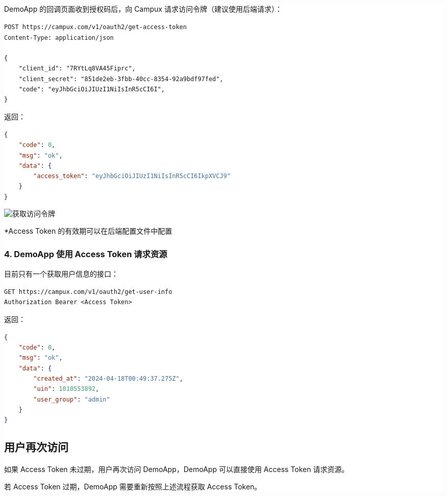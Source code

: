 DemoApp 的回调页面收到授权码后，向 Campux 请求访问令牌（建议使用后端请求）：

```
POST https://campux.com/v1/oauth2/get-access-token
Content-Type: application/json

{
    "client_id": "7RYtLq8VA45Fiprc",
    "client_secret": "851de2eb-3fbb-40cc-8354-92a9bdf97fed",
    "code": "eyJhbGciOiJIUzI1NiIsInR5cCI6I",
}
```

返回：

```json
{
    "code": 0,
    "msg": "ok",
    "data": {
        "access_token": "eyJhbGciOiJIUzI1NiIsInR5cCI6IkpXVCJ9"
    }
}
```

<img src="assets/extension_oauth_04.png" alt="获取访问令牌" width="60%" height="60%">

*Access Token 的有效期可以在后端配置文件中配置

### 4. DemoApp 使用 Access Token 请求资源

目前只有一个获取用户信息的接口：

```
GET https://campux.com/v1/oauth2/get-user-info
Authorization Bearer <Access Token>
```

返回：

```json
{
    "code": 0,
    "msg": "ok",
    "data": {
        "created_at": "2024-04-18T00:49:37.275Z",
        "uin": 1010553892,
        "user_group": "admin"
    }
}
```

## 用户再次访问

如果 Access Token 未过期，用户再次访问 DemoApp，DemoApp 可以直接使用 Access Token 请求资源。

若 Access Token 过期，DemoApp 需要重新按照上述流程获取 Access Token。